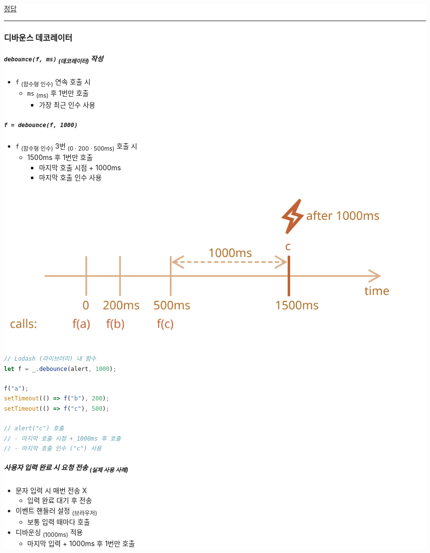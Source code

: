 [정답](https://plnkr.co/edit/fhgkOsofTgF05rCQ?p=preview)

<hr />

### 디바운스 데코레이터

##### `debounce(f, ms)` <sub>(데코레이터)</sub> 작성
- `f` <sub>(함수형 인수)</sub> 연속 호출 시
  - `ms` <sub>(ms)</sub> 후 1번만 호출
    - 가장 최근 인수 사용

##### `f = debounce(f, 1000)`
- `f` <sub>(함수형 인수)</sub> 3번 <sub>(0 · 200 · 500ms)</sub> 호출 시
  - 1500ms 후 1번만 호출
    - 마지막 호출 시점 + 1000ms
    - 마지막 호출 인수 사용

![debounce](../../images/01/06/09/debounce.svg)

```javascript
// Lodash (라이브러리) 내 함수
let f = _.debounce(alert, 1000);

f("a");
setTimeout(() => f("b"), 200);
setTimeout(() => f("c"), 500);

// alert("c") 호출
// - 마지막 호출 시점 + 1000ms 후 호출
// - 마지막 호출 인수 ("c") 사용
```

##### 사용자 입력 완료 시 요청 전송 <sub>(실제 사용 사례)</sub>
- 문자 입력 시 매번 전송 X
  - 입력 완료 대기 후 전송
- 이벤트 핸들러 설정 <sub>(브라우저)</sub>
  - 보통 입력 때마다 호출
- 디바운싱 <sub>(1000ms)</sub> 적용
  - 마지막 입력 + 1000ms 후 1번만 호출
